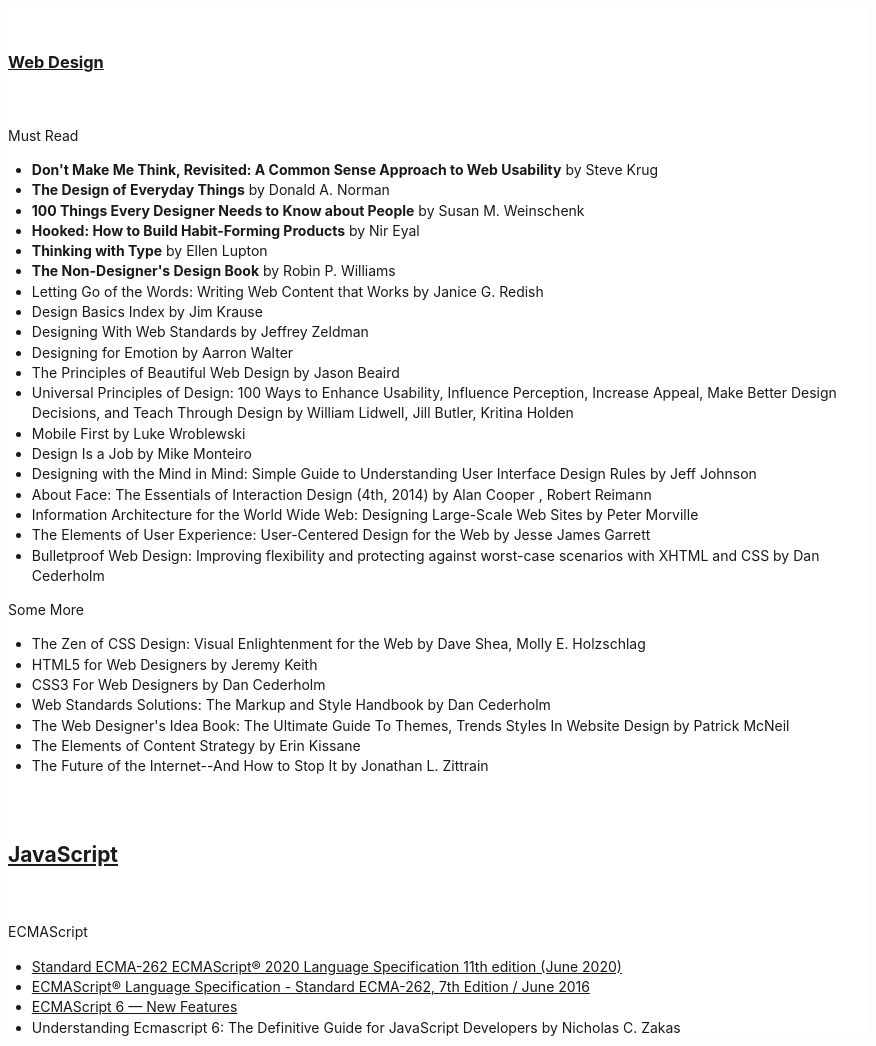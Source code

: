 <br>

<h3><a name="webdes_t" href="#webdes_c">Web Design</a></h3>
<br>

Must Read


- **Don't Make Me Think, Revisited: A Common Sense Approach to Web Usability** by Steve Krug
- **The Design of Everyday Things** by Donald A. Norman
- **100 Things Every Designer Needs to Know about People** by Susan M. Weinschenk
- **Hooked: How to Build Habit-Forming Products** by Nir Eyal
- **Thinking with Type** by Ellen Lupton
- **The Non-Designer's Design Book** by Robin P. Williams
- Letting Go of the Words: Writing Web Content that Works by Janice G. Redish
- Design Basics Index by Jim Krause
- Designing With Web Standards by Jeffrey Zeldman
- Designing for Emotion by Aarron Walter
- The Principles of Beautiful Web Design by Jason Beaird
- Universal Principles of Design: 100 Ways to Enhance Usability, Influence Perception, Increase Appeal, Make Better Design Decisions, and Teach Through Design by William Lidwell, Jill Butler, Kritina Holden
- Mobile First by Luke Wroblewski
- Design Is a Job by Mike Monteiro
- Designing with the Mind in Mind: Simple Guide to Understanding User Interface Design Rules by Jeff Johnson
- About Face: The Essentials of Interaction Design (4th, 2014) by Alan Cooper , Robert Reimann
- Information Architecture for the World Wide Web: Designing Large-Scale Web Sites by Peter Morville
- The Elements of User Experience: User-Centered Design for the Web by Jesse James Garrett
- Bulletproof Web Design: Improving flexibility and protecting against worst-case scenarios with XHTML and CSS by Dan Cederholm

Some More


- The Zen of CSS Design: Visual Enlightenment for the Web by Dave Shea, Molly E. Holzschlag
- HTML5 for Web Designers by Jeremy Keith
- CSS3 For Web Designers by Dan Cederholm
- Web Standards Solutions: The Markup and Style Handbook by Dan Cederholm
- The Web Designer's Idea Book: The Ultimate Guide To Themes, Trends Styles In Website Design by Patrick McNeil
- The Elements of Content Strategy by Erin Kissane
- The Future of the Internet--And How to Stop It by Jonathan L. Zittrain

<br>

<h2><a name="js_t" href="#js_c">JavaScript</a></h2>
<br>

ECMAScript

- [Standard ECMA-262 ECMAScript® 2020 Language Specification 11th edition (June 2020)](https://www.ecma-international.org/publications/standards/Ecma-262.htm)
- [ECMAScript® Language Specification - Standard ECMA-262, 7th Edition / June 2016](https://www.ecma-international.org/ecma-262/7.0/)
- [ECMAScript 6 — New Features](http://es6-features.org)
- Understanding Ecmascript 6: The Definitive Guide for JavaScript Developers by Nicholas C. Zakas
